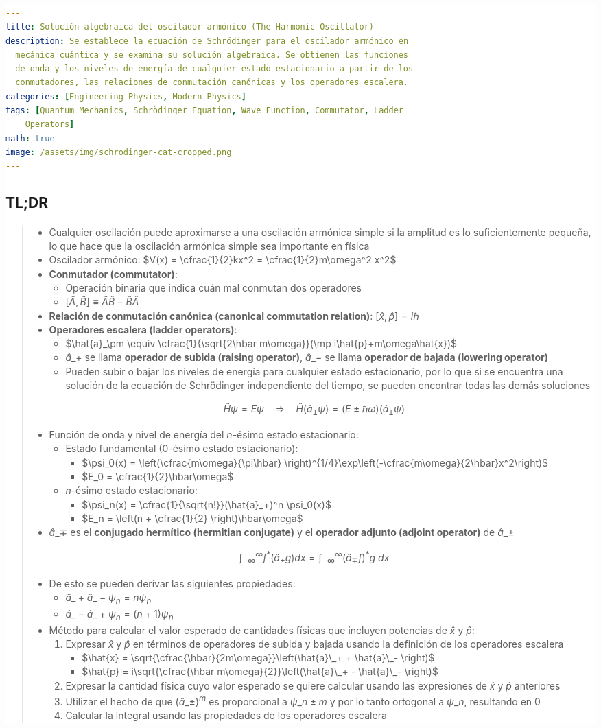 ```yaml
---
title: Solución algebraica del oscilador armónico (The Harmonic Oscillator)
description: Se establece la ecuación de Schrödinger para el oscilador armónico en
  mecánica cuántica y se examina su solución algebraica. Se obtienen las funciones
  de onda y los niveles de energía de cualquier estado estacionario a partir de los
  conmutadores, las relaciones de conmutación canónicas y los operadores escalera.
categories: [Engineering Physics, Modern Physics]
tags: [Quantum Mechanics, Schrödinger Equation, Wave Function, Commutator, Ladder
    Operators]
math: true
image: /assets/img/schrodinger-cat-cropped.png
---
```

## TL;DR
> - Cualquier oscilación puede aproximarse a una oscilación armónica simple si la amplitud es lo suficientemente pequeña, lo que hace que la oscilación armónica simple sea importante en física
> - Oscilador armónico: $V(x) = \cfrac{1}{2}kx^2 = \cfrac{1}{2}m\omega^2 x^2$
> - **Conmutador (commutator)**:
>   - Operación binaria que indica cuán mal conmutan dos operadores
>   - $\left[\hat{A},\hat{B} \right] \equiv \hat{A}\hat{B} - \hat{B}\hat{A}$
> - **Relación de conmutación canónica (canonical commutation relation)**: $\left[\hat{x},\hat{p}\right] = i\hbar$
> - **Operadores escalera (ladder operators)**:
>   - $\hat{a}_\pm \equiv \cfrac{1}{\sqrt{2\hbar m\omega}}(\mp i\hat{p}+m\omega\hat{x})$
>   - $\hat{a}\_+$ se llama **operador de subida (raising operator)**, $\hat{a}\_-$ se llama **operador de bajada (lowering operator)**
>   - Pueden subir o bajar los niveles de energía para cualquier estado estacionario, por lo que si se encuentra una solución de la ecuación de Schrödinger independiente del tiempo, se pueden encontrar todas las demás soluciones
>
> $$\hat{H}\psi = E\psi \quad \Rightarrow \quad \hat{H}\left(\hat{a}_{\pm}\psi \right)=(E \pm \hbar\omega)\left(\hat{a}_{\pm}\psi \right) $$
>
> - Función de onda y nivel de energía del $n$-ésimo estado estacionario:
>   - Estado fundamental ($0$-ésimo estado estacionario):
>     - $\psi_0(x) = \left(\cfrac{m\omega}{\pi\hbar} \right)^{1/4}\exp\left(-\cfrac{m\omega}{2\hbar}x^2\right)$
>     - $E_0 = \cfrac{1}{2}\hbar\omega$
>   - $n$-ésimo estado estacionario:
>     - $\psi_n(x) = \cfrac{1}{\sqrt{n!}}(\hat{a}_+)^n \psi_0(x)$
>     - $E_n = \left(n + \cfrac{1}{2} \right)\hbar\omega$
> - $\hat{a}\_\mp$ es el **conjugado hermítico (hermitian conjugate)** y el **operador adjunto (adjoint operator)** de $\hat{a}\_\pm$
>
> $$ \int_{-\infty}^{\infty} f^*(\hat{a}_\pm g)dx = \int_{-\infty}^{\infty} (\hat{a}_\mp f)^* g\ dx $$
>
> - De esto se pueden derivar las siguientes propiedades:
>   - $\hat{a}\_+\hat{a}\_-\psi_n = n\psi_n$
>   - $\hat{a}\_-\hat{a}\_+\psi_n = (n+1)\psi_n$
> - Método para calcular el valor esperado de cantidades físicas que incluyen potencias de $\hat{x}$ y $\hat{p}$:
>   1. Expresar $\hat{x}$ y $\hat{p}$ en términos de operadores de subida y bajada usando la definición de los operadores escalera
>      - $\hat{x} = \sqrt{\cfrac{\hbar}{2m\omega}}\left(\hat{a}\_+ + \hat{a}\_- \right)$
>      - $\hat{p} = i\sqrt{\cfrac{\hbar m\omega}{2}}\left(\hat{a}\_+ - \hat{a}\_- \right)$
>   2. Expresar la cantidad física cuyo valor esperado se quiere calcular usando las expresiones de $\hat{x}$ y $\hat{p}$ anteriores
>   3. Utilizar el hecho de que $\left(\hat{a}\_\pm \right)^m$ es proporcional a $\psi\_{n\pm m}$ y por lo tanto ortogonal a $\psi\_n$, resultando en $0$
>   4. Calcular la integral usando las propiedades de los operadores escalera